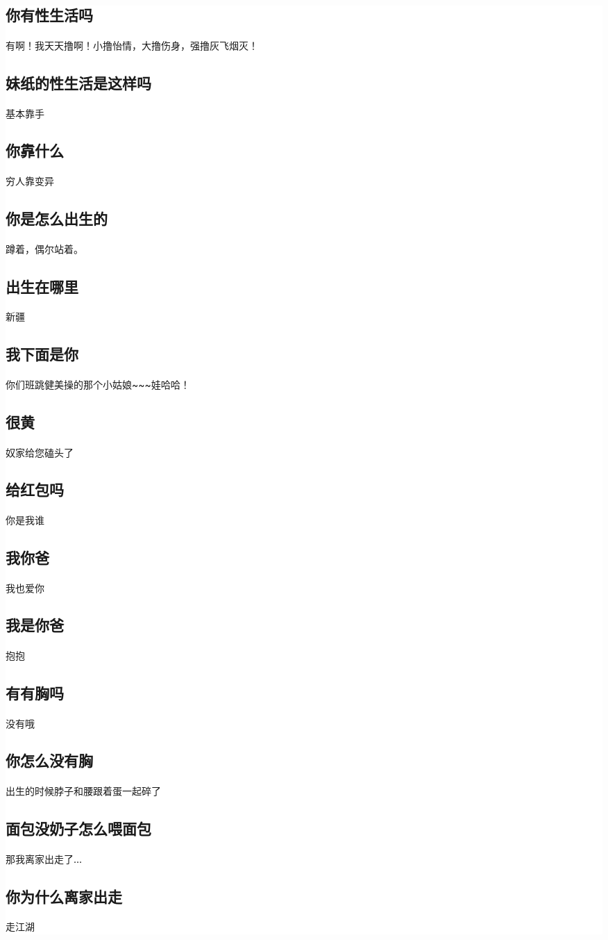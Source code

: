 ## 你有性生活吗
有啊！我天天撸啊！小撸怡情，大撸伤身，强撸灰飞烟灭！

## 妹纸的性生活是这样吗
基本靠手

## 你靠什么
穷人靠变异

## 你是怎么出生的
蹲着，偶尔站着。

## 出生在哪里
新疆

## 我下面是你
你们班跳健美操的那个小姑娘~~~娃哈哈！

## 很黄
奴家给您磕头了

## 给红包吗
你是我谁

## 我你爸
我也爱你

## 我是你爸
抱抱

## 有有胸吗
没有哦

## 你怎么没有胸
出生的时候脖子和腰跟着蛋一起碎了

## 面包没奶子怎么喂面包
那我离家出走了...

## 你为什么离家出走
走江湖
